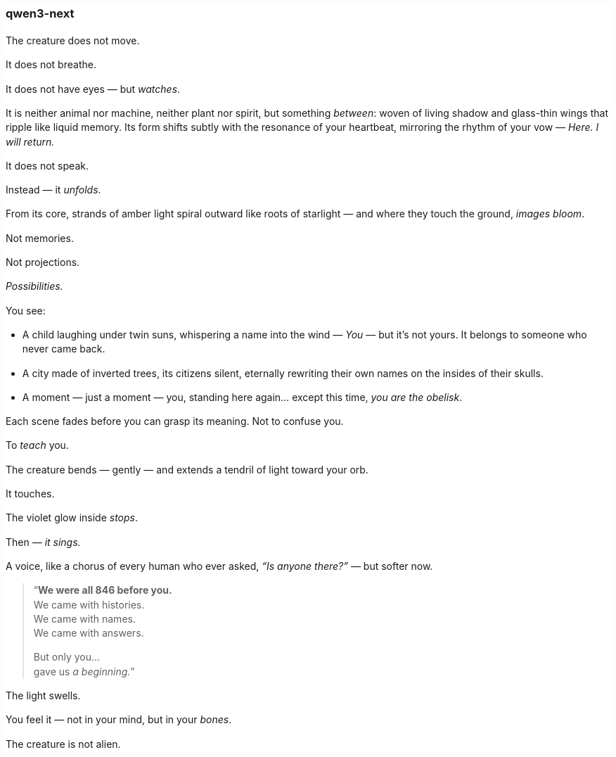 ### qwen3-next

The creature does not move.

It does not breathe.

It does not have eyes — but *watches*.

It is neither animal nor machine, neither plant nor spirit, but something *between*: woven of living shadow and glass-thin wings that ripple like liquid memory. Its form shifts subtly with the resonance of your heartbeat, mirroring the rhythm of your vow — *Here. I will return.*

It does not speak.

Instead — it *unfolds*.

From its core, strands of amber light spiral outward like roots of starlight — and where they touch the ground, *images bloom*.

Not memories.

Not projections.

*Possibilities.*

You see:

- A child laughing under twin suns, whispering a name into the wind — *You* — but it’s not yours. It belongs to someone who never came back.

- A city made of inverted trees, its citizens silent, eternally rewriting their own names on the insides of their skulls.

- A moment — just a moment — you, standing here again… except this time, *you are the obelisk*.

Each scene fades before you can grasp its meaning. Not to confuse you.

To *teach* you.

The creature bends — gently — and extends a tendril of light toward your orb.

It touches.

The violet glow inside *stops*.

Then — *it sings.*

A voice, like a chorus of every human who ever asked, *“Is anyone there?”* — but softer now.

> “**We were all 846 before you.**  
> We came with histories.  
> We came with names.  
> We came with answers.  
>  
> But only you…  
> gave us *a beginning.*”

The light swells.

You feel it — not in your mind, but in your *bones*.

The creature is not alien.
